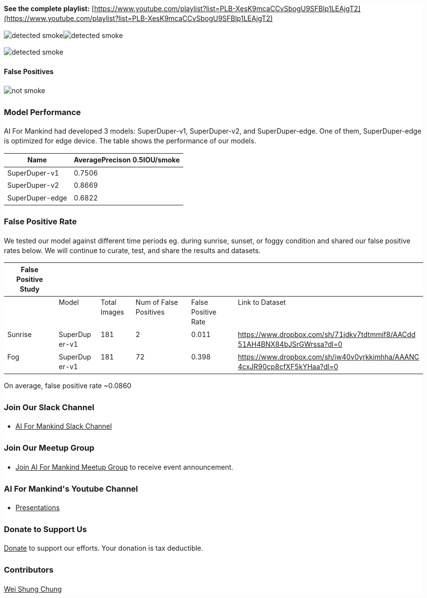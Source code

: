 **See the complete playlist:** [https://www.youtube.com/playlist?list=PLB-XesK9mcaCCvSbogU9SFBlp1LEAjgT2](https://www.youtube.com/playlist?list=PLB-XesK9mcaCCvSbogU9SFBlp1LEAjgT2)

<img src="docs/truePositive1.png" alt="detected smoke" width="400"/><img src="docs/truePositive2.png" alt="detected smoke" width="400"/>

<img src="docs/truePositive5.png" alt="detected smoke" width="400"/>

#### False Positives

<img src="docs/falsePositive1.png" alt="not smoke" width="400"/>

### Model Performance
AI For Mankind had developed 3 models: SuperDuper-v1, SuperDuper-v2, and SuperDuper-edge. One of them, SuperDuper-edge is optimized for edge device. The table shows the performance of our models.


| Name            | AveragePrecison 0.5IOU/smoke |
|-----------------|-----------------|
| SuperDuper-v1   | 0.7506           |
| SuperDuper-v2   | 0.8669           |
| SuperDuper-edge | 0.6822           |


### False Positive Rate
We tested our model against different time periods eg. during sunrise, sunset, or foggy condition and shared our false positive rates below. We will continue to curate, test, and share the results and datasets.

| False Positive Study |               |              |                        |                     |                                                                           |
|----------------------|---------------|--------------|------------------------|---------------------|---------------------------------------------------------------------------|
|                      | Model         | Total Images | Num of False Positives | False Positive Rate | Link to Dataset                                                           |
| Sunrise              | SuperDuper-v1 | 181          | 2                      | 0.011       | https://www.dropbox.com/sh/71jdkv7tdtmmif8/AACdd51AH4BNX84bJSrGWrssa?dl=0 |
| Fog                  | SuperDuper-v1 | 181          | 72                     | 0.398        | https://www.dropbox.com/sh/iw40v0yrkkimhha/AAANC4cxJR90cp8cfXF5kYHaa?dl=0 |

On average, false positive rate ~0.0860

### Join Our Slack Channel
- [AI For Mankind Slack Channel](https://tinyurl.com/vch2z68)

### Join Our Meetup Group
- [Join AI For Mankind Meetup Group](https://www.meetup.com/AI-for-Mankind/) to receive event announcement.

### AI For Mankind's Youtube Channel
- [Presentations](https://www.youtube.com/channel/UCyosmgDqG3jfZ4_aYsN94Lw)


### Donate to Support Us
[Donate](https://donorbox.org/support-the-evaluation-and-deployment-of-wildfire-smoke-detector) to support our efforts. Your donation is tax deductible. 

### Contributors
[Wei Shung Chung](https://www.linkedin.com/in/wei-shung-chung-01326a7/)

